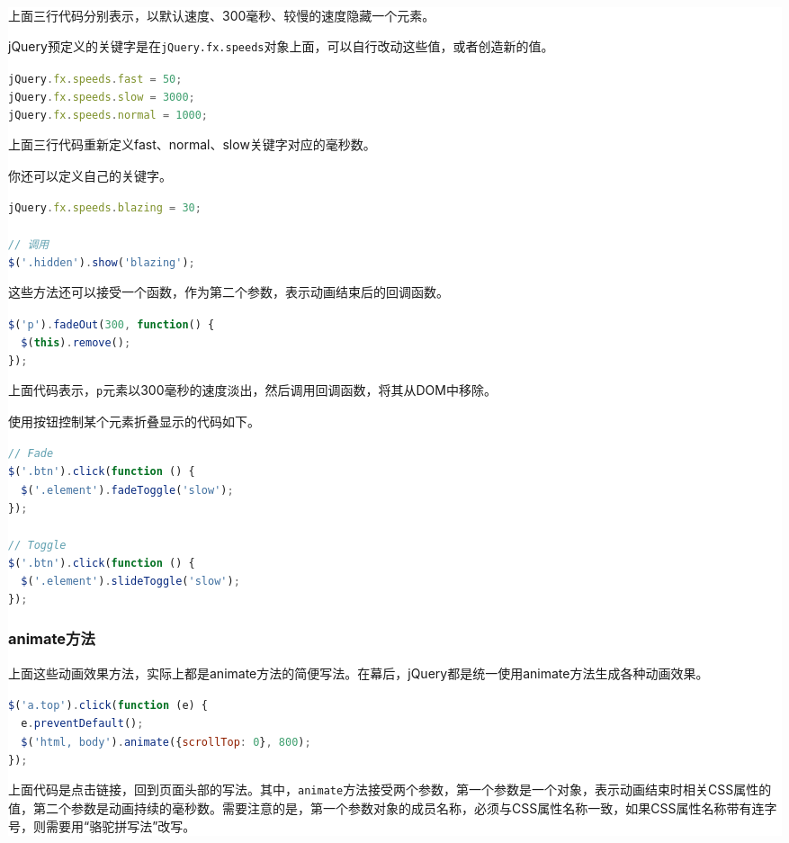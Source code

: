 上面三行代码分别表示，以默认速度、300毫秒、较慢的速度隐藏一个元素。

jQuery预定义的关键字是在`jQuery.fx.speeds`对象上面，可以自行改动这些值，或者创造新的值。

```javascript
jQuery.fx.speeds.fast = 50;
jQuery.fx.speeds.slow = 3000;
jQuery.fx.speeds.normal = 1000;
```

上面三行代码重新定义fast、normal、slow关键字对应的毫秒数。

你还可以定义自己的关键字。

```javascript
jQuery.fx.speeds.blazing = 30;

// 调用
$('.hidden').show('blazing');
```

这些方法还可以接受一个函数，作为第二个参数，表示动画结束后的回调函数。

```javascript
$('p').fadeOut(300, function() {
  $(this).remove();
});
```

上面代码表示，`p`元素以300毫秒的速度淡出，然后调用回调函数，将其从DOM中移除。

使用按钮控制某个元素折叠显示的代码如下。

```javascript
// Fade
$('.btn').click(function () {
  $('.element').fadeToggle('slow');
});

// Toggle
$('.btn').click(function () {
  $('.element').slideToggle('slow');
});
```

### animate方法

上面这些动画效果方法，实际上都是animate方法的简便写法。在幕后，jQuery都是统一使用animate方法生成各种动画效果。

```javascript
$('a.top').click(function (e) {
  e.preventDefault();
  $('html, body').animate({scrollTop: 0}, 800);
});
```

上面代码是点击链接，回到页面头部的写法。其中，`animate`方法接受两个参数，第一个参数是一个对象，表示动画结束时相关CSS属性的值，第二个参数是动画持续的毫秒数。需要注意的是，第一个参数对象的成员名称，必须与CSS属性名称一致，如果CSS属性名称带有连字号，则需要用“骆驼拼写法”改写。
